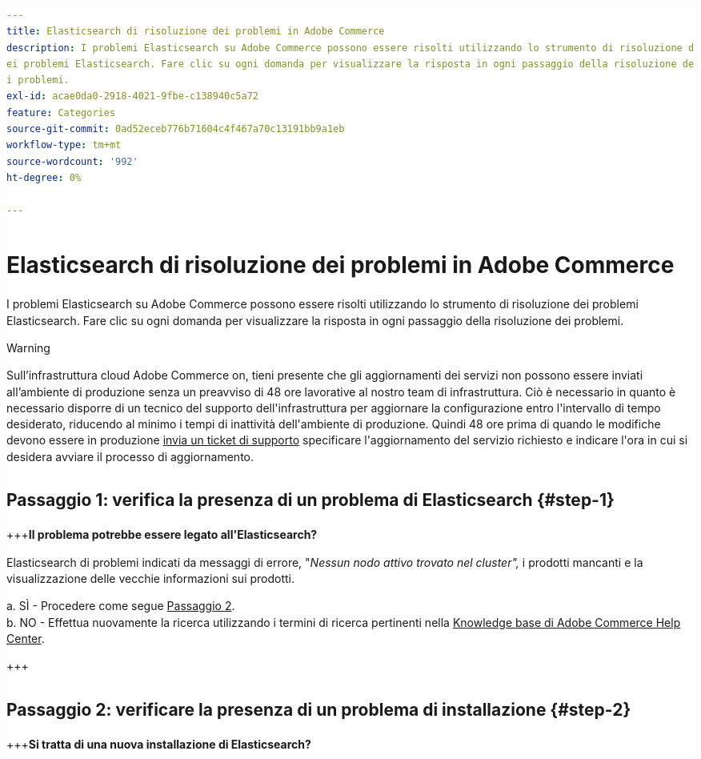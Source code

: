 ```yaml
---
title: Elasticsearch di risoluzione dei problemi in Adobe Commerce
description: I problemi Elasticsearch su Adobe Commerce possono essere risolti utilizzando lo strumento di risoluzione dei problemi Elasticsearch. Fare clic su ogni domanda per visualizzare la risposta in ogni passaggio della risoluzione dei problemi.
exl-id: acae0da0-2918-4021-9fbe-c138940c5a72
feature: Categories
source-git-commit: 0ad52eceb776b71604c4f467a70c13191bb9a1eb
workflow-type: tm+mt
source-wordcount: '992'
ht-degree: 0%

---
```


# Elasticsearch di risoluzione dei problemi in Adobe Commerce

I problemi Elasticsearch su Adobe Commerce possono essere risolti utilizzando lo strumento di risoluzione dei problemi Elasticsearch. Fare clic su ogni domanda per visualizzare la risposta in ogni passaggio della risoluzione dei problemi.

>[!WARNING]
>
>Sull’infrastruttura cloud Adobe Commerce on, tieni presente che gli aggiornamenti dei servizi non possono essere inviati all’ambiente di produzione senza un preavviso di 48 ore lavorative al nostro team di infrastruttura. Ciò è necessario in quanto è necessario disporre di un tecnico del supporto dell&#39;infrastruttura per aggiornare la configurazione entro l&#39;intervallo di tempo desiderato, riducendo al minimo i tempi di inattività dell&#39;ambiente di produzione. Quindi 48 ore prima di quando le modifiche devono essere in produzione [invia un ticket di supporto](/help/help-center-guide/help-center/magento-help-center-user-guide.md#submit-ticket) specificare l&#39;aggiornamento del servizio richiesto e indicare l&#39;ora in cui si desidera avviare il processo di aggiornamento.

## Passaggio 1: verifica la presenza di un problema di Elasticsearch {#step-1}

+++**Il problema potrebbe essere legato all&#39;Elasticsearch?**

Elasticsearch di problemi indicati da messaggi di errore, &quot;_Nessun nodo attivo trovato nel cluster&quot;,_ i prodotti mancanti e la visualizzazione delle vecchie informazioni sui prodotti.

a. SÌ - Procedere come segue [Passaggio 2](#step-2).\
b. NO - Effettua nuovamente la ricerca utilizzando i termini di ricerca pertinenti nella [Knowledge base di Adobe Commerce Help Center](https://support.magento.com/hc).

+++

## Passaggio 2: verificare la presenza di un problema di installazione {#step-2}

+++**Si tratta di una nuova installazione di Elasticsearch?**

